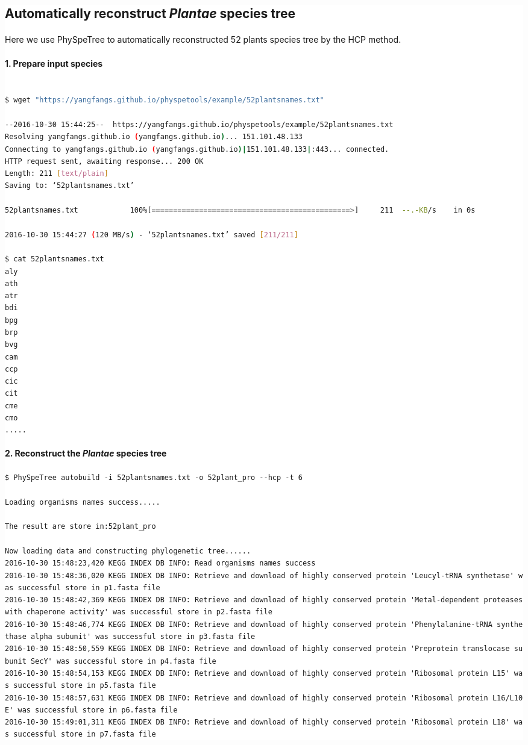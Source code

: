## Automatically reconstruct *Plantae* species tree

Here we use PhySpeTree to automatically reconstructed 52 plants species tree by the HCP method. 

####  1. Prepare input species

```bash

$ wget "https://yangfangs.github.io/physpetools/example/52plantsnames.txt"

--2016-10-30 15:44:25--  https://yangfangs.github.io/physpetools/example/52plantsnames.txt
Resolving yangfangs.github.io (yangfangs.github.io)... 151.101.48.133
Connecting to yangfangs.github.io (yangfangs.github.io)|151.101.48.133|:443... connected.
HTTP request sent, awaiting response... 200 OK
Length: 211 [text/plain]
Saving to: ‘52plantsnames.txt’

52plantsnames.txt            100%[==============================================>]     211  --.-KB/s    in 0s      

2016-10-30 15:44:27 (120 MB/s) - ‘52plantsnames.txt’ saved [211/211]

$ cat 52plantsnames.txt
aly
ath
atr
bdi
bpg
brp
bvg
cam
ccp
cic
cit
cme
cmo
.....
```

####  2. Reconstruct the *Plantae* species tree

```
$ PhySpeTree autobuild -i 52plantsnames.txt -o 52plant_pro --hcp -t 6

Loading organisms names success.....

The result are store in:52plant_pro

Now loading data and constructing phylogenetic tree......
2016-10-30 15:48:23,420 KEGG INDEX DB INFO: Read organisms names success
2016-10-30 15:48:36,020 KEGG INDEX DB INFO: Retrieve and download of highly conserved protein 'Leucyl-tRNA synthetase' was successful store in p1.fasta file
2016-10-30 15:48:42,369 KEGG INDEX DB INFO: Retrieve and download of highly conserved protein 'Metal-dependent proteases with chaperone activity' was successful store in p2.fasta file
2016-10-30 15:48:46,774 KEGG INDEX DB INFO: Retrieve and download of highly conserved protein 'Phenylalanine-tRNA synthethase alpha subunit' was successful store in p3.fasta file
2016-10-30 15:48:50,559 KEGG INDEX DB INFO: Retrieve and download of highly conserved protein 'Preprotein translocase subunit SecY' was successful store in p4.fasta file
2016-10-30 15:48:54,153 KEGG INDEX DB INFO: Retrieve and download of highly conserved protein 'Ribosomal protein L15' was successful store in p5.fasta file
2016-10-30 15:48:57,631 KEGG INDEX DB INFO: Retrieve and download of highly conserved protein 'Ribosomal protein L16/L10E' was successful store in p6.fasta file
2016-10-30 15:49:01,311 KEGG INDEX DB INFO: Retrieve and download of highly conserved protein 'Ribosomal protein L18' was successful store in p7.fasta file
```

[1]: example/191speciesnames.txt
[2]: http://www.genome.jp/kegg/catalog/org_list.html
[3]: http://rest.kegg.jp/list/organism
[4]: example/52plantsnames.txt
[5]: example/extend_rna_loki.fasta
[6]: example/highly_conserved_protein_loki.tar.gz